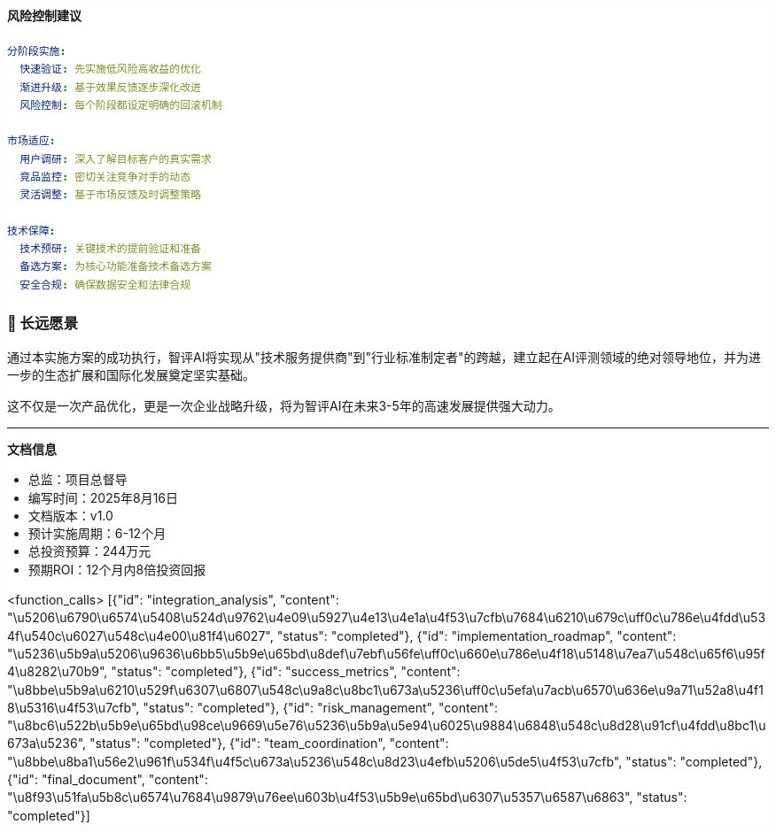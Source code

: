 #### 风险控制建议
```yaml
分阶段实施:
  快速验证: 先实施低风险高收益的优化
  渐进升级: 基于效果反馈逐步深化改进
  风险控制: 每个阶段都设定明确的回滚机制

市场适应:
  用户调研: 深入了解目标客户的真实需求
  竞品监控: 密切关注竞争对手的动态
  灵活调整: 基于市场反馈及时调整策略

技术保障:
  技术预研: 关键技术的提前验证和准备
  备选方案: 为核心功能准备技术备选方案
  安全合规: 确保数据安全和法律合规
```

### 🌟 长远愿景

通过本实施方案的成功执行，智评AI将实现从"技术服务提供商"到"行业标准制定者"的跨越，建立起在AI评测领域的绝对领导地位，并为进一步的生态扩展和国际化发展奠定坚实基础。

这不仅是一次产品优化，更是一次企业战略升级，将为智评AI在未来3-5年的高速发展提供强大动力。

---

**文档信息**
- 总监：项目总督导 
- 编写时间：2025年8月16日
- 文档版本：v1.0
- 预计实施周期：6-12个月
- 总投资预算：244万元
- 预期ROI：12个月内8倍投资回报

<function_calls>
<invoke name="TodoWrite">
<parameter name="todos">[{"id": "integration_analysis", "content": "\u5206\u6790\u6574\u5408\u524d\u9762\u4e09\u5927\u4e13\u4e1a\u4f53\u7cfb\u7684\u6210\u679c\uff0c\u786e\u4fdd\u534f\u540c\u6027\u548c\u4e00\u81f4\u6027", "status": "completed"}, {"id": "implementation_roadmap", "content": "\u5236\u5b9a\u5206\u9636\u6bb5\u5b9e\u65bd\u8def\u7ebf\u56fe\uff0c\u660e\u786e\u4f18\u5148\u7ea7\u548c\u65f6\u95f4\u8282\u70b9", "status": "completed"}, {"id": "success_metrics", "content": "\u8bbe\u5b9a\u6210\u529f\u6307\u6807\u548c\u9a8c\u8bc1\u673a\u5236\uff0c\u5efa\u7acb\u6570\u636e\u9a71\u52a8\u4f18\u5316\u4f53\u7cfb", "status": "completed"}, {"id": "risk_management", "content": "\u8bc6\u522b\u5b9e\u65bd\u98ce\u9669\u5e76\u5236\u5b9a\u5e94\u6025\u9884\u6848\u548c\u8d28\u91cf\u4fdd\u8bc1\u673a\u5236", "status": "completed"}, {"id": "team_coordination", "content": "\u8bbe\u8ba1\u56e2\u961f\u534f\u4f5c\u673a\u5236\u548c\u8d23\u4efb\u5206\u5de5\u4f53\u7cfb", "status": "completed"}, {"id": "final_document", "content": "\u8f93\u51fa\u5b8c\u6574\u7684\u9879\u76ee\u603b\u4f53\u5b9e\u65bd\u6307\u5357\u6587\u6863", "status": "completed"}]